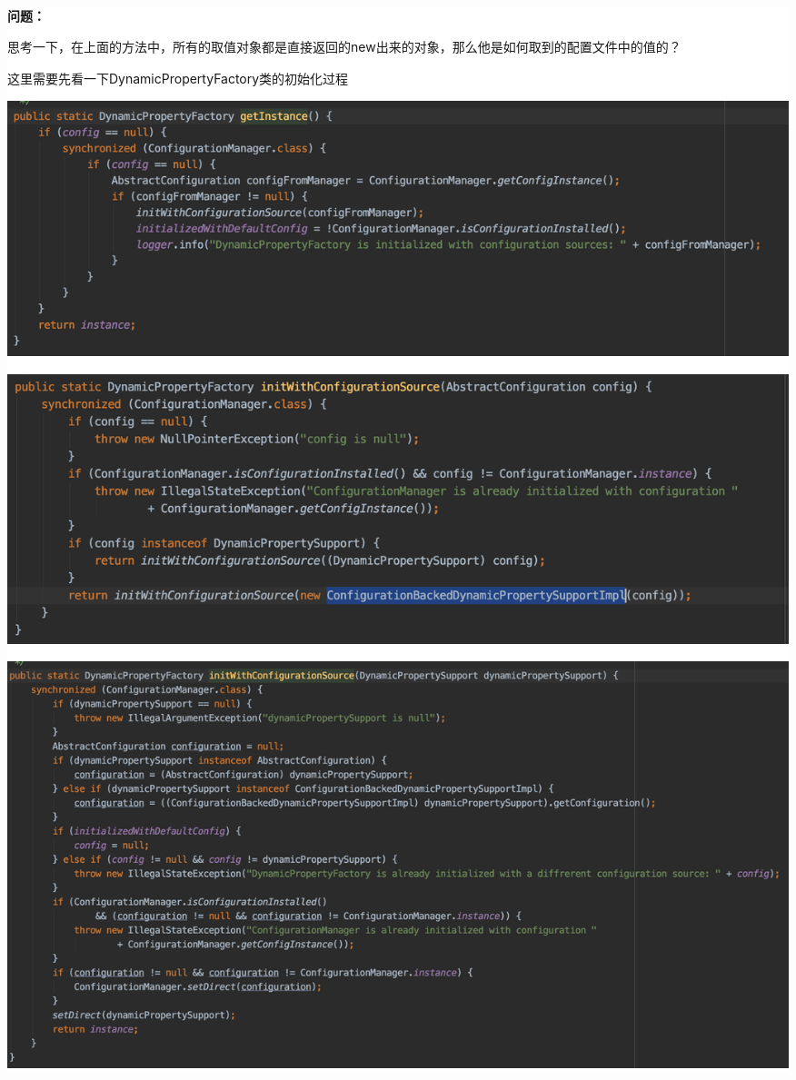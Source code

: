 

**问题：**

思考一下，在上面的方法中，所有的取值对象都是直接返回的new出来的对象，那么他是如何取到的配置文件中的值的？

这里需要先看一下DynamicPropertyFactory类的初始化过程

![image-20200408203149635](截图/Archaius/getInstance.png)

![image-20200408201907165](截图/Archaius/initWithConfigurationSource.png)

![image-20200408202006940](截图/Archaius/initWithConfigurationScource2.png)
